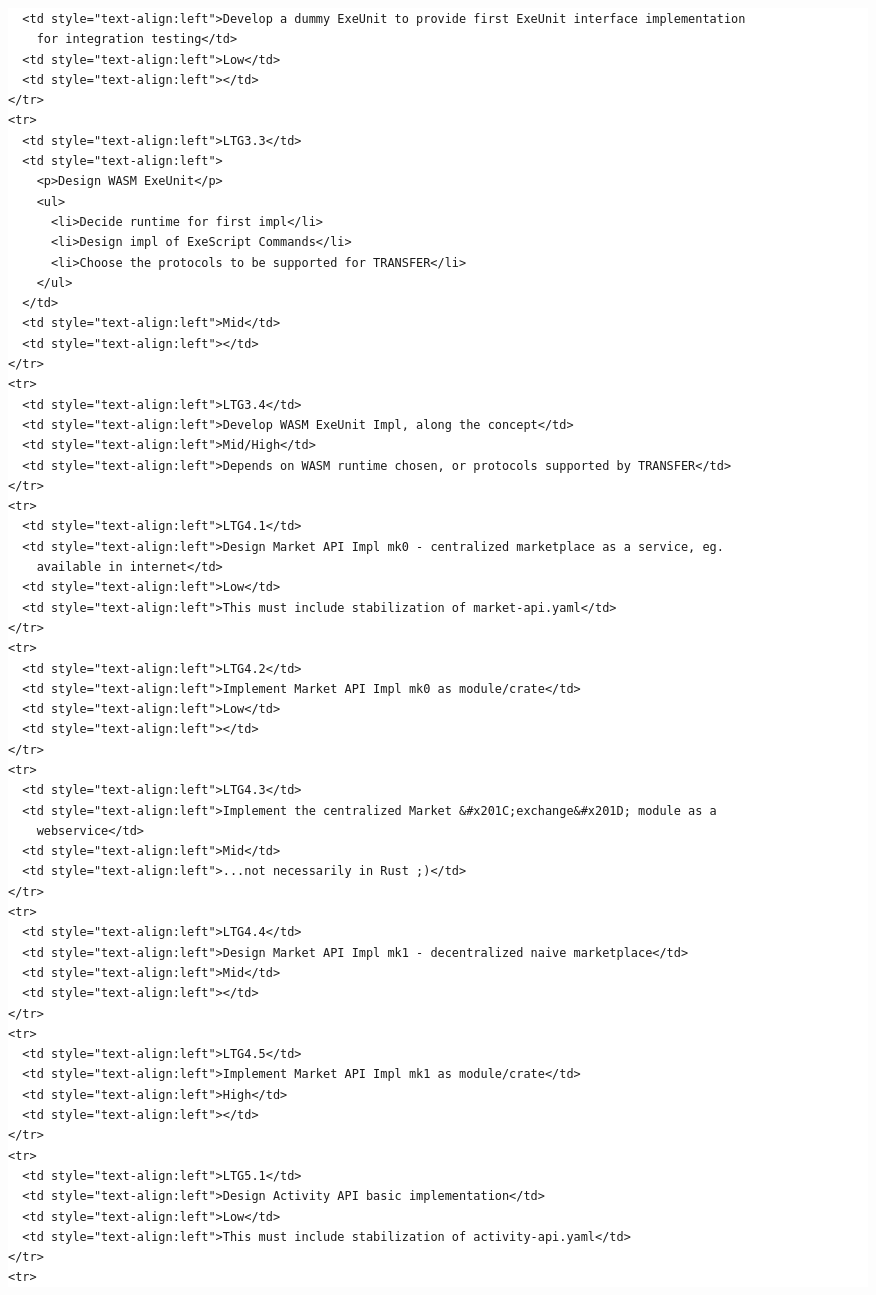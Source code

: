       <td style="text-align:left">Develop a dummy ExeUnit to provide first ExeUnit interface implementation
        for integration testing</td>
      <td style="text-align:left">Low</td>
      <td style="text-align:left"></td>
    </tr>
    <tr>
      <td style="text-align:left">LTG3.3</td>
      <td style="text-align:left">
        <p>Design WASM ExeUnit</p>
        <ul>
          <li>Decide runtime for first impl</li>
          <li>Design impl of ExeScript Commands</li>
          <li>Choose the protocols to be supported for TRANSFER</li>
        </ul>
      </td>
      <td style="text-align:left">Mid</td>
      <td style="text-align:left"></td>
    </tr>
    <tr>
      <td style="text-align:left">LTG3.4</td>
      <td style="text-align:left">Develop WASM ExeUnit Impl, along the concept</td>
      <td style="text-align:left">Mid/High</td>
      <td style="text-align:left">Depends on WASM runtime chosen, or protocols supported by TRANSFER</td>
    </tr>
    <tr>
      <td style="text-align:left">LTG4.1</td>
      <td style="text-align:left">Design Market API Impl mk0 - centralized marketplace as a service, eg.
        available in internet</td>
      <td style="text-align:left">Low</td>
      <td style="text-align:left">This must include stabilization of market-api.yaml</td>
    </tr>
    <tr>
      <td style="text-align:left">LTG4.2</td>
      <td style="text-align:left">Implement Market API Impl mk0 as module/crate</td>
      <td style="text-align:left">Low</td>
      <td style="text-align:left"></td>
    </tr>
    <tr>
      <td style="text-align:left">LTG4.3</td>
      <td style="text-align:left">Implement the centralized Market &#x201C;exchange&#x201D; module as a
        webservice</td>
      <td style="text-align:left">Mid</td>
      <td style="text-align:left">...not necessarily in Rust ;)</td>
    </tr>
    <tr>
      <td style="text-align:left">LTG4.4</td>
      <td style="text-align:left">Design Market API Impl mk1 - decentralized naive marketplace</td>
      <td style="text-align:left">Mid</td>
      <td style="text-align:left"></td>
    </tr>
    <tr>
      <td style="text-align:left">LTG4.5</td>
      <td style="text-align:left">Implement Market API Impl mk1 as module/crate</td>
      <td style="text-align:left">High</td>
      <td style="text-align:left"></td>
    </tr>
    <tr>
      <td style="text-align:left">LTG5.1</td>
      <td style="text-align:left">Design Activity API basic implementation</td>
      <td style="text-align:left">Low</td>
      <td style="text-align:left">This must include stabilization of activity-api.yaml</td>
    </tr>
    <tr>